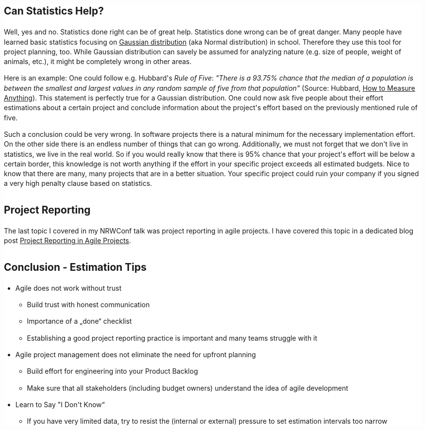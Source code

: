 </ul><h2 xmlns="http://www.w3.org/1999/xhtml">Can Statistics Help?</h2><p xmlns="http://www.w3.org/1999/xhtml">Well, yes and no. Statistics done right can be of great help. Statistics done wrong can be of great danger. Many people have learned basic statistics focusing on <a href="http://en.wikipedia.org/wiki/Normal_distribution" target="_blank">Gaussian distribution</a> (aka Normal distribution) in school. Therefore they use this tool for project planning, too. While Gaussian distribution can savely be assumed for analyzing nature (e.g. size of people, weight of animals, etc.), it might be completely wrong in other areas.</p><p xmlns="http://www.w3.org/1999/xhtml">Here is an example: One could follow e.g. Hubbard's <em>Rule of Five</em>: <em>"There is a 93.75% chance that the median of a population is between the smallest and largest values in any random sample of five from that population"</em> (Source: Hubbard, <a href="http://www.amazon.de/gp/product/B00BP0ON4S/ref=as_li_ss_tl?ie=UTF8&amp;camp=1638&amp;creative=19454&amp;creativeASIN=B00BP0ON4S&amp;linkCode=as2&amp;tag=timecockpit-21" target="_blank">How to Measure Anything</a>). This statement is perfectly true for a Gaussian distribution. One could now ask five people about their effort estimations about a certain project and conclude information about the project's effort based on the previously mentioned rule of five.</p><p xmlns="http://www.w3.org/1999/xhtml">Such a conclusion could be very wrong. In software projects there is a natural minimum for the necessary implementation effort. On the other side there is an endless number of things that can go wrong. Additionally, we must not forget that we don't live in statistics, we live in the real world. So if you would really know that there is 95% chance that your project's effort will be below a certain border, this knowledge is not worth anything if the effort in your specific project exceeds all estimated budgets. Nice to know that there are many, many projects that are in a better situation. Your specific project could ruin your company if you signed a very high penalty clause based on statistics.</p><f:function name="Composite.Media.ImageGallery.Slimbox2" xmlns:f="http://www.composite.net/ns/function/1.0">
  <f:param name="MediaImage" value="MediaArchive:0dac32a5-9879-4463-a88f-f2167d5baf3e" xmlns:f="http://www.composite.net/ns/function/1.0" />
  <f:param name="ThumbnailMaxWidth" value="250" xmlns:f="http://www.composite.net/ns/function/1.0" />
</f:function><h2 xmlns="http://www.w3.org/1999/xhtml">Project Reporting</h2><p xmlns="http://www.w3.org/1999/xhtml">The last topic I covered in my NRWConf talk was project reporting in agile projects. I have covered this topic in a dedicated blog post <a href="~/blog/2013/08/30/Project-Reporting-in-Agile-Projects" target="_blank">Project Reporting in Agile Projects</a>.</p><h2 xmlns="http://www.w3.org/1999/xhtml">Conclusion - Estimation Tips</h2><ul xmlns="http://www.w3.org/1999/xhtml">
  <li>
    <p>Agile does not work without trust</p>
    <ul>
      <li>
        <p>Build trust with honest communication</p>
      </li>
      <li>
        <p>Importance of a „done“ checklist</p>
      </li>
      <li>
        <p>Establishing a good project reporting practice is important and many teams struggle with it</p>
      </li>
    </ul>
  </li>
  <li>
    <p>Agile project management does not eliminate the need for upfront planning</p>
    <ul>
      <li>
        <p>Build effort for engineering into your Product Backlog</p>
      </li>
      <li>
        <p>Make sure that all stakeholders (including budget owners) understand the idea of agile development</p>
      </li>
    </ul>
  </li>
  <li>
    <p>Learn to Say "I Don't Know“</p>
    <ul>
      <li>
        <p>If you have very limited data, try to resist the (internal or external) pressure to set estimation intervals too narrow</p>
      </li>